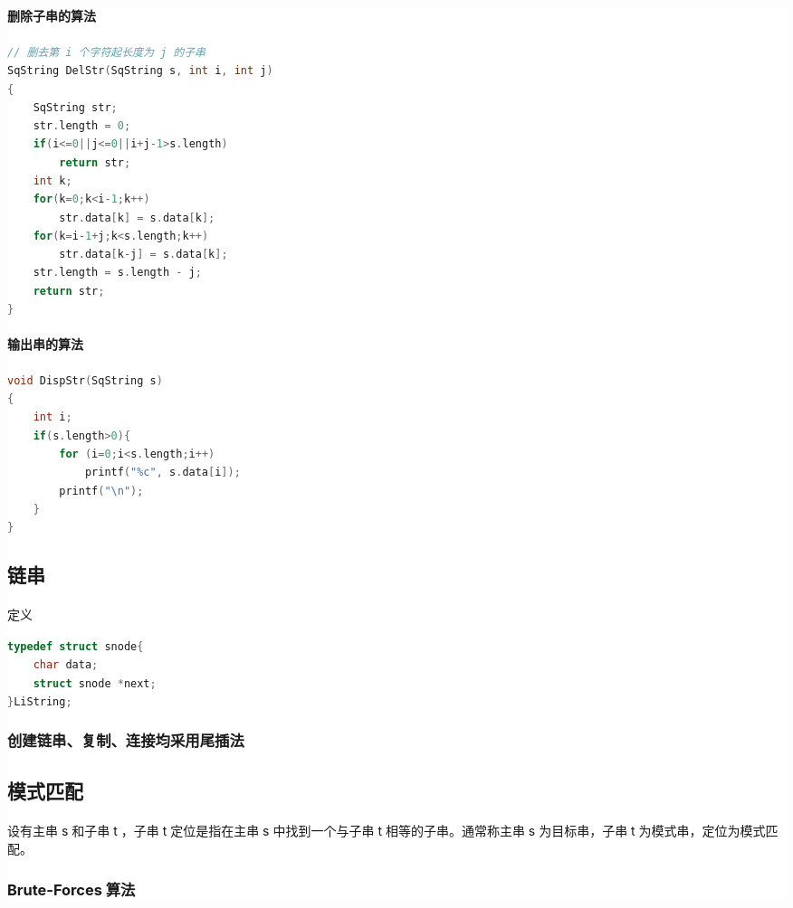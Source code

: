 #### 删除子串的算法

```C
// 删去第 i 个字符起长度为 j 的子串
SqString DelStr(SqString s, int i, int j)
{
    SqString str;
    str.length = 0;
    if(i<=0||j<=0||i+j-1>s.length)
        return str;
    int k;
    for(k=0;k<i-1;k++)
        str.data[k] = s.data[k];
    for(k=i-1+j;k<s.length;k++)
        str.data[k-j] = s.data[k];
    str.length = s.length - j;
    return str;
}
```

#### 输出串的算法

```C
void DispStr(SqString s)
{
    int i;
    if(s.length>0){
        for (i=0;i<s.length;i++)
            printf("%c", s.data[i]);
        printf("\n");
    }
}
```

## 链串

 定义

```C
typedef struct snode{
    char data;
    struct snode *next;
}LiString;
```

### 创建链串、复制、连接均采用尾插法

## 模式匹配

设有主串 s 和子串 t ，子串 t 定位是指在主串 s 中找到一个与子串 t 相等的子串。通常称主串 s 为目标串，子串 t 为模式串，定位为模式匹配。

### Brute-Forces 算法
